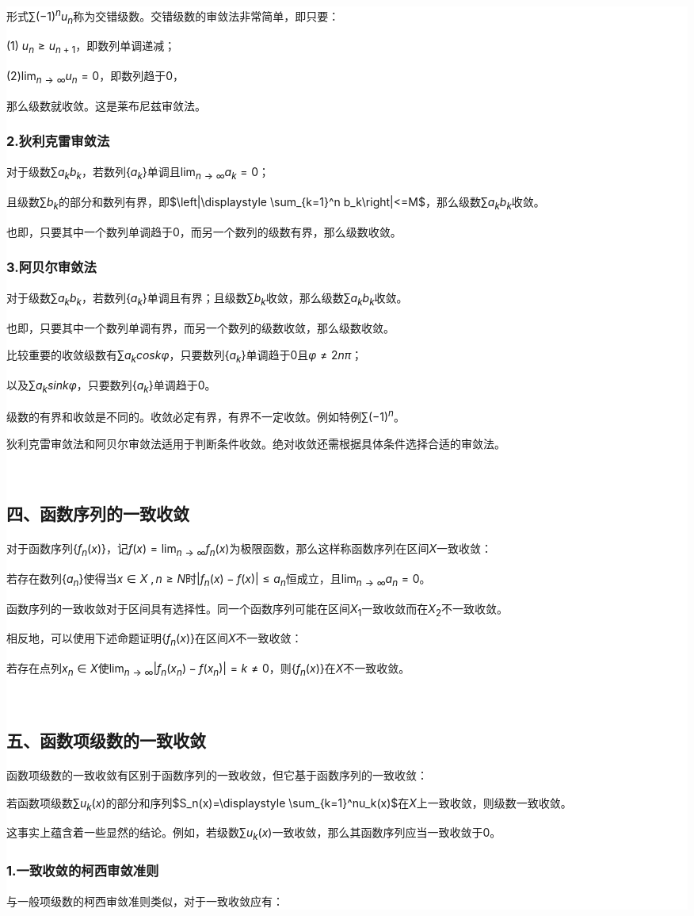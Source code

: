 形式$\sum (-1)^nu_n$称为交错级数。交错级数的审敛法非常简单，即只要：

(1)$\ u_n\geqslant u_{n+1}$，即数列单调递减；

(2)$\displaystyle \lim_{n\rightarrow \infty}u_n=0$，即数列趋于$0$，

那么级数就收敛。这是莱布尼兹审敛法。

### 2.狄利克雷审敛法

对于级数$\sum a_kb_k$，若数列$\{a_k\}$单调且$\displaystyle \lim_{n\rightarrow \infty}a_k=0$；

且级数$\sum b_k$的部分和数列有界，即$\left|\displaystyle \sum_{k=1}^n b_k\right|<=M$，那么级数$\sum a_kb_k$收敛。

也即，只要其中一个数列单调趋于$0$，而另一个数列的级数有界，那么级数收敛。

### 3.阿贝尔审敛法

对于级数$\sum a_kb_k$，若数列$\{a_k\}$单调且有界；且级数$\sum b_k$收敛，那么级数$\sum a_kb_k$收敛。

也即，只要其中一个数列单调有界，而另一个数列的级数收敛，那么级数收敛。

比较重要的收敛级数有$\sum a_kcosk\varphi$，只要数列$\{a_k\}$单调趋于$0$且$\varphi\ne2n\pi$；

以及$\sum a_ksink\varphi$，只要数列$\{a_k\}$单调趋于$0$。

级数的有界和收敛是不同的。收敛必定有界，有界不一定收敛。例如特例$\sum (-1)^n$。

狄利克雷审敛法和阿贝尔审敛法适用于判断条件收敛。绝对收敛还需根据具体条件选择合适的审敛法。

&nbsp;

## 四、函数序列的一致收敛

对于函数序列$\{f_n(x)\}$，记$f(x)=\displaystyle \lim_{n\rightarrow \infty}f_n(x)$为极限函数，那么这样称函数序列在区间$X$一致收敛：

若存在数列$\{a_n\}$使得当$x\in X\ ,n\geqslant N$时$|f_n(x)-f(x)|\leqslant a_n$恒成立，且$\displaystyle \lim_{n\rightarrow \infty}a_n=0$。

函数序列的一致收敛对于区间具有选择性。同一个函数序列可能在区间$X_1$一致收敛而在$X_2$不一致收敛。

相反地，可以使用下述命题证明$\{f_n(x)\}$在区间$X$不一致收敛：

若存在点列$x_n\in X$使$\displaystyle \lim_{n\rightarrow \infty}|f_n(x_n)-f(x_n)|=k\ne 0$，则$\{f_n(x)\}$在$X$不一致收敛。

&nbsp;

## 五、函数项级数的一致收敛

函数项级数的一致收敛有区别于函数序列的一致收敛，但它基于函数序列的一致收敛：

若函数项级数$\sum u_k(x)$的部分和序列$S_n(x)=\displaystyle \sum_{k=1}^nu_k(x)$在$X$上一致收敛，则级数一致收敛。

这事实上蕴含着一些显然的结论。例如，若级数$\sum u_k(x)$一致收敛，那么其函数序列应当一致收敛于$0$。

### 1.一致收敛的柯西审敛准则

与一般项级数的柯西审敛准则类似，对于一致收敛应有：
